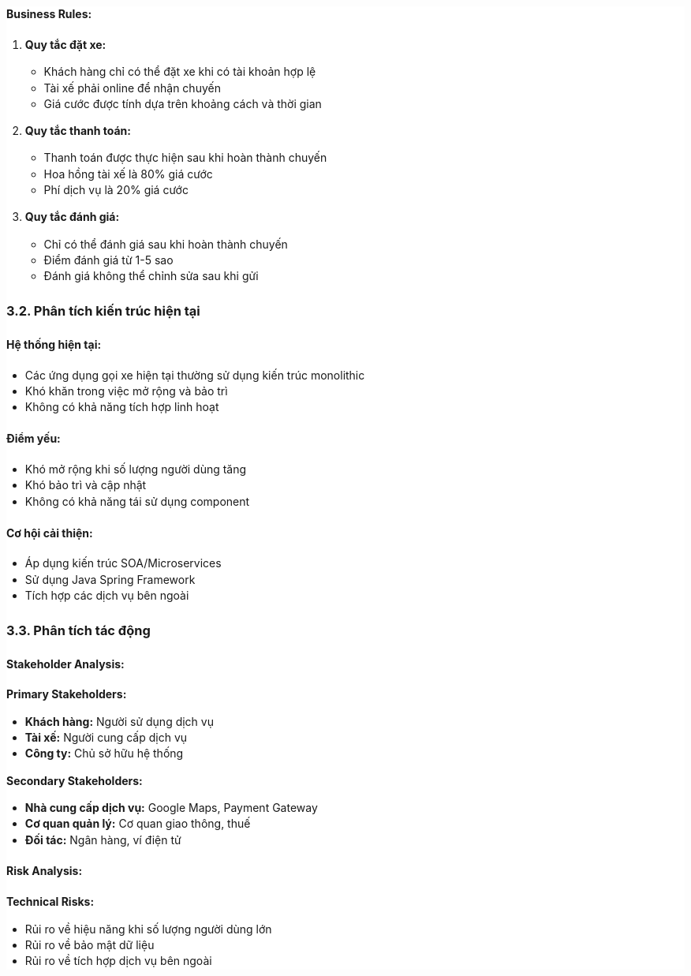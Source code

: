 #### Business Rules:

1. **Quy tắc đặt xe:**
   - Khách hàng chỉ có thể đặt xe khi có tài khoản hợp lệ
   - Tài xế phải online để nhận chuyến
   - Giá cước được tính dựa trên khoảng cách và thời gian

2. **Quy tắc thanh toán:**
   - Thanh toán được thực hiện sau khi hoàn thành chuyến
   - Hoa hồng tài xế là 80% giá cước
   - Phí dịch vụ là 20% giá cước

3. **Quy tắc đánh giá:**
   - Chỉ có thể đánh giá sau khi hoàn thành chuyến
   - Điểm đánh giá từ 1-5 sao
   - Đánh giá không thể chỉnh sửa sau khi gửi

### 3.2. Phân tích kiến trúc hiện tại

#### Hệ thống hiện tại:
- Các ứng dụng gọi xe hiện tại thường sử dụng kiến trúc monolithic
- Khó khăn trong việc mở rộng và bảo trì
- Không có khả năng tích hợp linh hoạt

#### Điểm yếu:
- Khó mở rộng khi số lượng người dùng tăng
- Khó bảo trì và cập nhật
- Không có khả năng tái sử dụng component

#### Cơ hội cải thiện:
- Áp dụng kiến trúc SOA/Microservices
- Sử dụng Java Spring Framework
- Tích hợp các dịch vụ bên ngoài

### 3.3. Phân tích tác động

#### Stakeholder Analysis:

**Primary Stakeholders:**
- **Khách hàng:** Người sử dụng dịch vụ
- **Tài xế:** Người cung cấp dịch vụ
- **Công ty:** Chủ sở hữu hệ thống

**Secondary Stakeholders:**
- **Nhà cung cấp dịch vụ:** Google Maps, Payment Gateway
- **Cơ quan quản lý:** Cơ quan giao thông, thuế
- **Đối tác:** Ngân hàng, ví điện tử

#### Risk Analysis:

**Technical Risks:**
- Rủi ro về hiệu năng khi số lượng người dùng lớn
- Rủi ro về bảo mật dữ liệu
- Rủi ro về tích hợp dịch vụ bên ngoài
